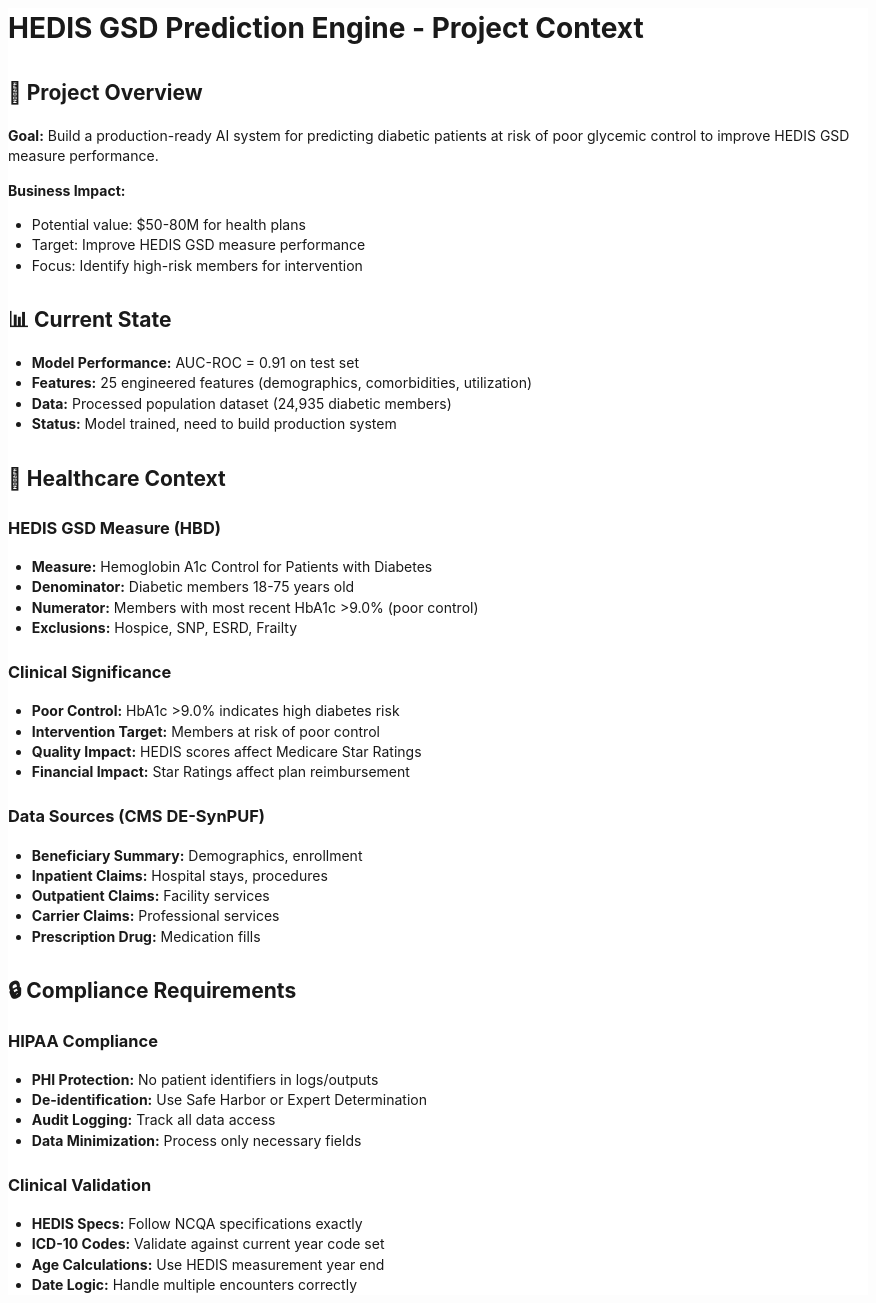 # HEDIS GSD Prediction Engine - Project Context

## 🎯 Project Overview
**Goal:** Build a production-ready AI system for predicting diabetic patients at risk of poor glycemic control to improve HEDIS GSD measure performance.

**Business Impact:** 
- Potential value: $50-80M for health plans
- Target: Improve HEDIS GSD measure performance
- Focus: Identify high-risk members for intervention

## 📊 Current State
- **Model Performance:** AUC-ROC = 0.91 on test set
- **Features:** 25 engineered features (demographics, comorbidities, utilization)
- **Data:** Processed population dataset (24,935 diabetic members)
- **Status:** Model trained, need to build production system

## 🏥 Healthcare Context

### HEDIS GSD Measure (HBD)
- **Measure:** Hemoglobin A1c Control for Patients with Diabetes
- **Denominator:** Diabetic members 18-75 years old
- **Numerator:** Members with most recent HbA1c >9.0% (poor control)
- **Exclusions:** Hospice, SNP, ESRD, Frailty

### Clinical Significance
- **Poor Control:** HbA1c >9.0% indicates high diabetes risk
- **Intervention Target:** Members at risk of poor control
- **Quality Impact:** HEDIS scores affect Medicare Star Ratings
- **Financial Impact:** Star Ratings affect plan reimbursement

### Data Sources (CMS DE-SynPUF)
- **Beneficiary Summary:** Demographics, enrollment
- **Inpatient Claims:** Hospital stays, procedures
- **Outpatient Claims:** Facility services
- **Carrier Claims:** Professional services
- **Prescription Drug:** Medication fills

## 🔒 Compliance Requirements

### HIPAA Compliance
- **PHI Protection:** No patient identifiers in logs/outputs
- **De-identification:** Use Safe Harbor or Expert Determination
- **Audit Logging:** Track all data access
- **Data Minimization:** Process only necessary fields

### Clinical Validation
- **HEDIS Specs:** Follow NCQA specifications exactly
- **ICD-10 Codes:** Validate against current year code set
- **Age Calculations:** Use HEDIS measurement year end
- **Date Logic:** Handle multiple encounters correctly
